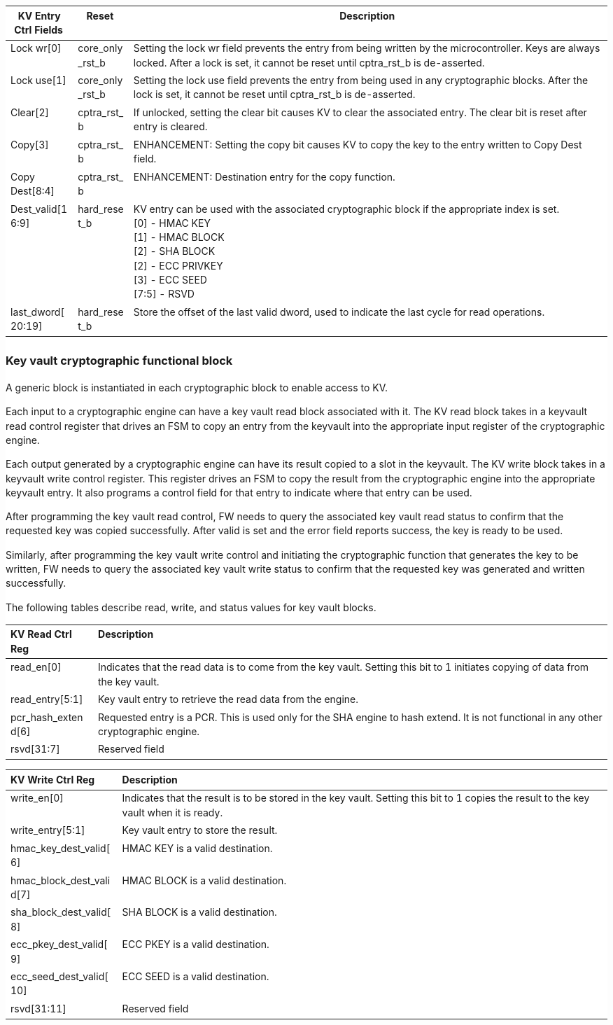 | KV Entry Ctrl Fields      | Reset             | Description            |
|---------------------------|-------------------|------------------------|
| Lock wr\[0\]              | core_only_rst_b   | Setting the lock wr field prevents the entry from being written by the microcontroller. Keys are always locked. After a lock is set, it cannot be reset until cptra_rst_b is de-asserted.               |
| Lock use\[1\]             | core_only_rst_b   | Setting the lock use field prevents the entry from being used in any cryptographic blocks. After the lock is set, it cannot be reset until cptra_rst_b is de-asserted.                                  |
| Clear\[2\]                | cptra_rst_b       | If unlocked, setting the clear bit causes KV to clear the associated entry. The clear bit is reset after entry is cleared.                                                                              |
| Copy\[3\]                 | cptra_rst_b       | ENHANCEMENT: Setting the copy bit causes KV to copy the key to the entry written to Copy Dest field.                                                                                                    |
| Copy Dest\[8:4\]          | cptra_rst_b       | ENHANCEMENT: Destination entry for the copy function.                                                                                                                                                   |
| Dest_valid\[16:9\]        | hard_reset_b      | KV entry can be used with the associated cryptographic block if the appropriate index is set. <br>\[0\] - HMAC KEY <br>\[1\] - HMAC BLOCK <br>\[2\] - SHA BLOCK <br>\[2\] - ECC PRIVKEY <br>\[3\] - ECC SEED <br>\[7:5\] - RSVD |
| last_dword\[20:19\] | hard_reset_b      | Store the offset of the last valid dword, used to indicate the last cycle for read operations.                                                                                                          |

### Key vault cryptographic functional block  

A generic block is instantiated in each cryptographic block to enable access to KV. 

Each input to a cryptographic engine can have a key vault read block associated with it. The KV read block takes in a keyvault read control register that drives an FSM to copy an entry from the keyvault into the appropriate input register of the cryptographic engine.

Each output generated by a cryptographic engine can have its result copied to a slot in the keyvault. The KV write block takes in a keyvault write control register. This register drives an FSM to copy the result from the cryptographic engine into the appropriate keyvault entry. It also programs a control field for that entry to indicate where that entry can be used.

After programming the key vault read control, FW needs to query the associated key vault read status to confirm that the requested key was copied successfully. After valid is set and the error field reports success, the key is ready to be used.

Similarly, after programming the key vault write control and initiating the cryptographic function that generates the key to be written, FW needs to query the associated key vault write status to confirm that the requested key was generated and written successfully.

The following tables describe read, write, and status values for key vault blocks.

| KV Read Ctrl Reg     | Description                                                                                                                            |
| :------------------- | :------------------------------------------------------------------------------------------------------------------------------------- |
| read_en\[0\]         | Indicates that the read data is to come from the key vault. Setting this bit to 1 initiates copying of data from the key vault.        |
| read_entry\[5:1\]    | Key vault entry to retrieve the read data from the engine.                                                                             |
| pcr_hash_extend\[6\] | Requested entry is a PCR. This is used only for the SHA engine to hash extend. It is not functional in any other cryptographic engine. |
| rsvd\[31:7\]         | Reserved field                                                                                                                         |

| KV Write Ctrl Reg          | Description                                                                                                                            |
| :------------------------- | :------------------------------------------------------------------------------------------------------------------------------------- |
| write_en\[0\]              | Indicates that the result is to be stored in the key vault. Setting this bit to 1 copies the result to the key vault when it is ready. |
| write_entry\[5:1\]         | Key vault entry to store the result.                                                                                                   |
| hmac_key_dest_valid\[6\]   | HMAC KEY is a valid destination.                                                                                                       |
| hmac_block_dest_valid\[7\] | HMAC BLOCK is a valid destination.                                                                                                     |
| sha_block_dest_valid\[8\]  | SHA BLOCK is a valid destination.                                                                                                      |
| ecc_pkey_dest_valid\[9\]   | ECC PKEY is a valid destination.                                                                                                       |
| ecc_seed_dest_valid\[10\]  | ECC SEED is a valid destination.                                                                                                       |
| rsvd\[31:11\]              | Reserved field                                                                                                                         |
